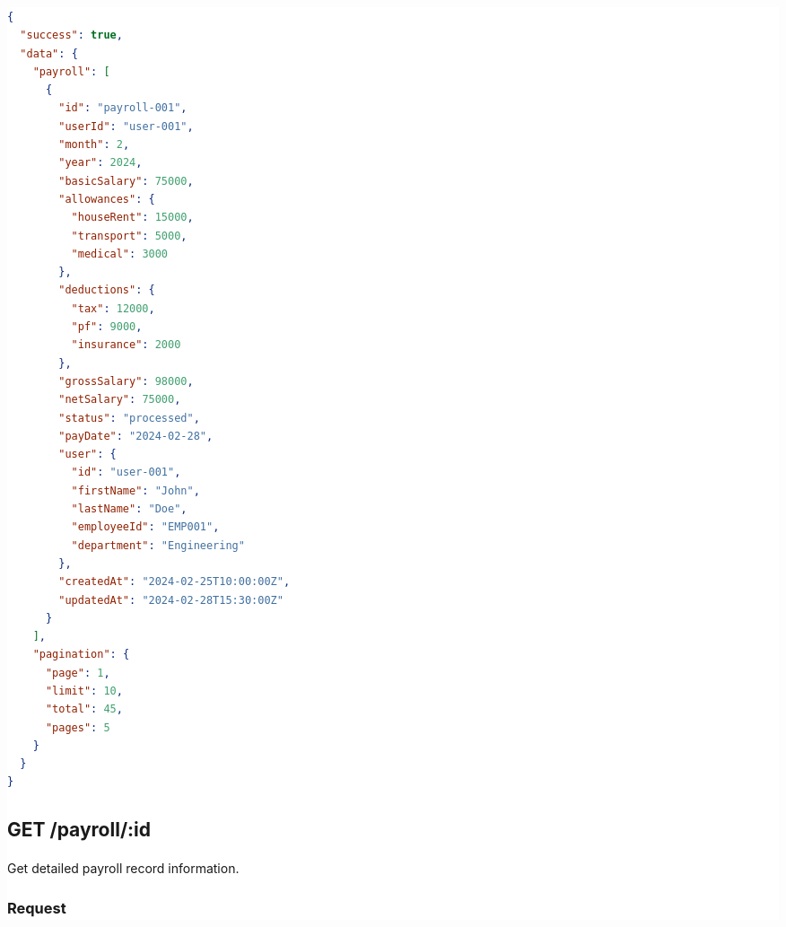 ```json
{
  "success": true,
  "data": {
    "payroll": [
      {
        "id": "payroll-001",
        "userId": "user-001",
        "month": 2,
        "year": 2024,
        "basicSalary": 75000,
        "allowances": {
          "houseRent": 15000,
          "transport": 5000,
          "medical": 3000
        },
        "deductions": {
          "tax": 12000,
          "pf": 9000,
          "insurance": 2000
        },
        "grossSalary": 98000,
        "netSalary": 75000,
        "status": "processed",
        "payDate": "2024-02-28",
        "user": {
          "id": "user-001",
          "firstName": "John",
          "lastName": "Doe",
          "employeeId": "EMP001",
          "department": "Engineering"
        },
        "createdAt": "2024-02-25T10:00:00Z",
        "updatedAt": "2024-02-28T15:30:00Z"
      }
    ],
    "pagination": {
      "page": 1,
      "limit": 10,
      "total": 45,
      "pages": 5
    }
  }
}
```

## GET /payroll/:id

Get detailed payroll record information.

### Request
